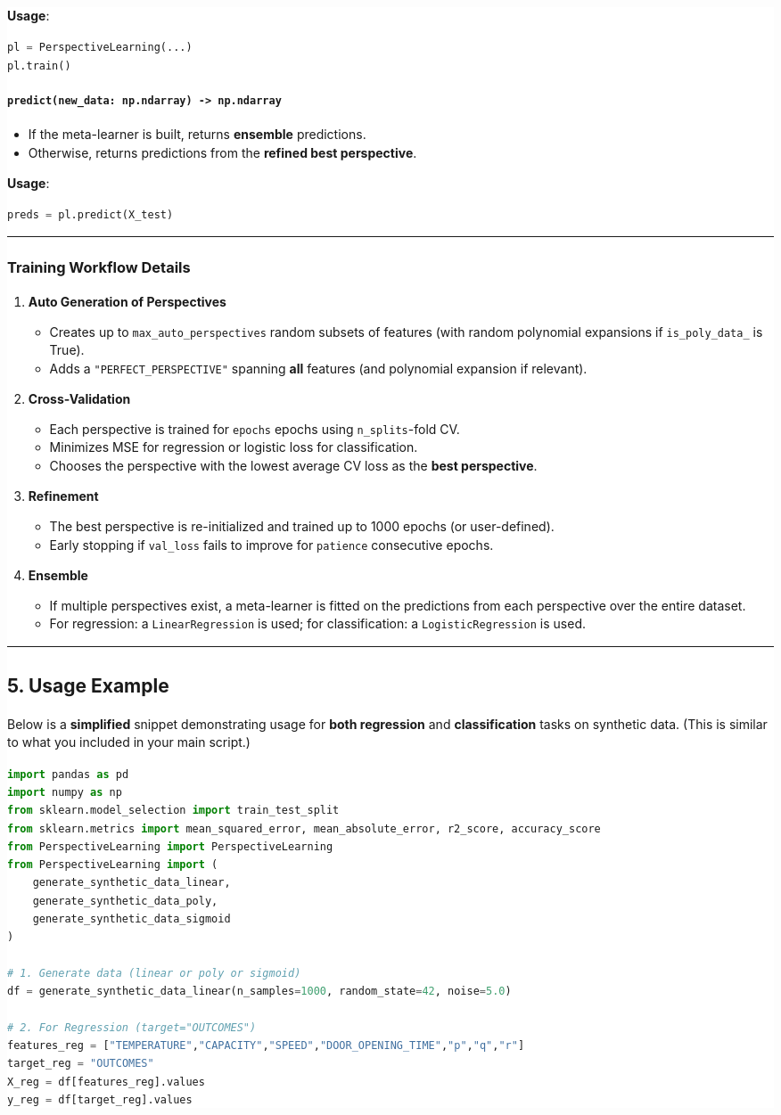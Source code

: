**Usage**: 
```python
pl = PerspectiveLearning(...)
pl.train()
```

#### **`predict(new_data: np.ndarray) -> np.ndarray`**
- If the meta-learner is built, returns **ensemble** predictions.
- Otherwise, returns predictions from the **refined best perspective**.

**Usage**:
```python
preds = pl.predict(X_test)
```

---

### **Training Workflow Details**

1. **Auto Generation of Perspectives**  
   - Creates up to `max_auto_perspectives` random subsets of features (with random polynomial expansions if `is_poly_data_` is True).  
   - Adds a `"PERFECT_PERSPECTIVE"` spanning **all** features (and polynomial expansion if relevant).

2. **Cross-Validation**  
   - Each perspective is trained for `epochs` epochs using `n_splits`-fold CV.  
   - Minimizes MSE for regression or logistic loss for classification.  
   - Chooses the perspective with the lowest average CV loss as the **best perspective**.

3. **Refinement**  
   - The best perspective is re-initialized and trained up to 1000 epochs (or user-defined).  
   - Early stopping if `val_loss` fails to improve for `patience` consecutive epochs.

4. **Ensemble**  
   - If multiple perspectives exist, a meta-learner is fitted on the predictions from each perspective over the entire dataset.  
   - For regression: a `LinearRegression` is used; for classification: a `LogisticRegression` is used.

---

## **5. Usage Example**

Below is a **simplified** snippet demonstrating usage for **both regression** and **classification** tasks on synthetic data. (This is similar to what you included in your main script.)

```python
import pandas as pd
import numpy as np
from sklearn.model_selection import train_test_split
from sklearn.metrics import mean_squared_error, mean_absolute_error, r2_score, accuracy_score
from PerspectiveLearning import PerspectiveLearning
from PerspectiveLearning import (
    generate_synthetic_data_linear,
    generate_synthetic_data_poly,
    generate_synthetic_data_sigmoid
)

# 1. Generate data (linear or poly or sigmoid)
df = generate_synthetic_data_linear(n_samples=1000, random_state=42, noise=5.0)

# 2. For Regression (target="OUTCOMES")
features_reg = ["TEMPERATURE","CAPACITY","SPEED","DOOR_OPENING_TIME","p","q","r"]
target_reg = "OUTCOMES"
X_reg = df[features_reg].values
y_reg = df[target_reg].values

```